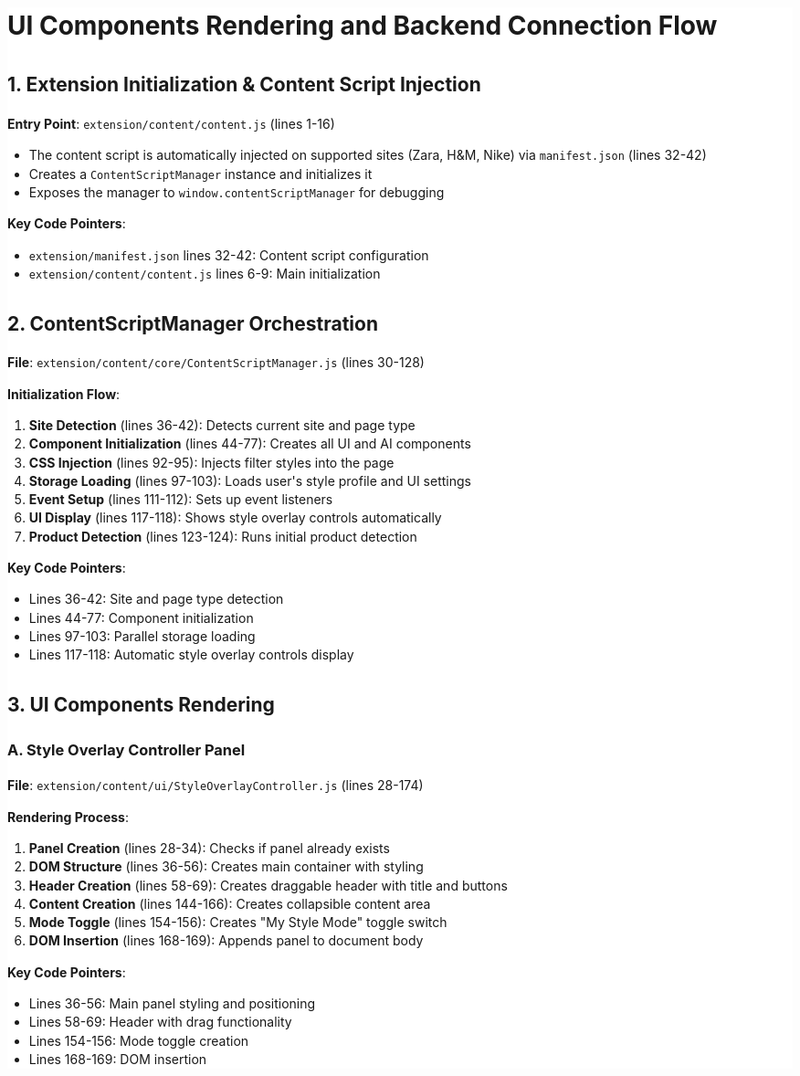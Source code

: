 # UI Components Rendering and Backend Connection Flow

## 1. **Extension Initialization & Content Script Injection**

**Entry Point**: `extension/content/content.js` (lines 1-16)
- The content script is automatically injected on supported sites (Zara, H&M, Nike) via `manifest.json` (lines 32-42)
- Creates a `ContentScriptManager` instance and initializes it
- Exposes the manager to `window.contentScriptManager` for debugging

**Key Code Pointers**:
- `extension/manifest.json` lines 32-42: Content script configuration
- `extension/content/content.js` lines 6-9: Main initialization

## 2. **ContentScriptManager Orchestration**

**File**: `extension/content/core/ContentScriptManager.js` (lines 30-128)

**Initialization Flow**:
1. **Site Detection** (lines 36-42): Detects current site and page type
2. **Component Initialization** (lines 44-77): Creates all UI and AI components
3. **CSS Injection** (lines 92-95): Injects filter styles into the page
4. **Storage Loading** (lines 97-103): Loads user's style profile and UI settings
5. **Event Setup** (lines 111-112): Sets up event listeners
6. **UI Display** (lines 117-118): Shows style overlay controls automatically
7. **Product Detection** (lines 123-124): Runs initial product detection

**Key Code Pointers**:
- Lines 36-42: Site and page type detection
- Lines 44-77: Component initialization
- Lines 97-103: Parallel storage loading
- Lines 117-118: Automatic style overlay controls display

## 3. **UI Components Rendering**

### A. **Style Overlay Controller Panel**
**File**: `extension/content/ui/StyleOverlayController.js` (lines 28-174)

**Rendering Process**:
1. **Panel Creation** (lines 28-34): Checks if panel already exists
2. **DOM Structure** (lines 36-56): Creates main container with styling
3. **Header Creation** (lines 58-69): Creates draggable header with title and buttons
4. **Content Creation** (lines 144-166): Creates collapsible content area
5. **Mode Toggle** (lines 154-156): Creates "My Style Mode" toggle switch
6. **DOM Insertion** (lines 168-169): Appends panel to document body

**Key Code Pointers**:
- Lines 36-56: Main panel styling and positioning
- Lines 58-69: Header with drag functionality
- Lines 154-156: Mode toggle creation
- Lines 168-169: DOM insertion
